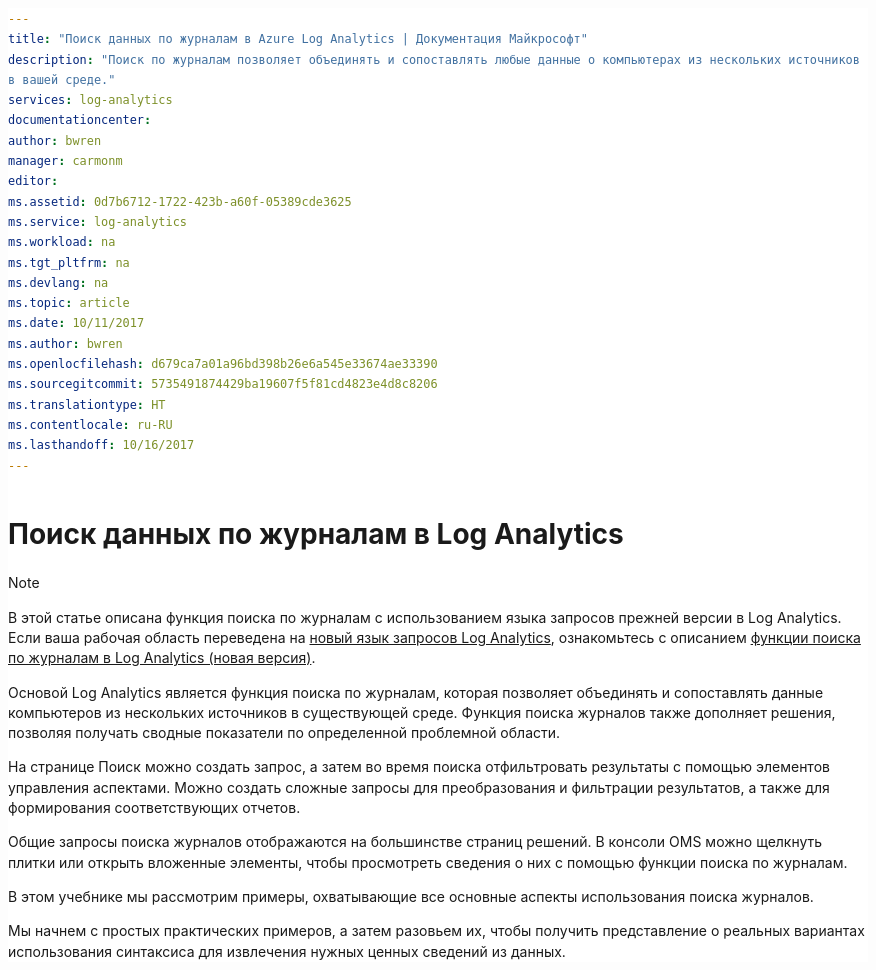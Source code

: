 ```yaml
---
title: "Поиск данных по журналам в Azure Log Analytics | Документация Майкрософт"
description: "Поиск по журналам позволяет объединять и сопоставлять любые данные о компьютерах из нескольких источников в вашей среде."
services: log-analytics
documentationcenter: 
author: bwren
manager: carmonm
editor: 
ms.assetid: 0d7b6712-1722-423b-a60f-05389cde3625
ms.service: log-analytics
ms.workload: na
ms.tgt_pltfrm: na
ms.devlang: na
ms.topic: article
ms.date: 10/11/2017
ms.author: bwren
ms.openlocfilehash: d679ca7a01a96bd398b26e6a545e33674ae33390
ms.sourcegitcommit: 5735491874429ba19607f5f81cd4823e4d8c8206
ms.translationtype: HT
ms.contentlocale: ru-RU
ms.lasthandoff: 10/16/2017
---
```

# <a name="find-data-using-log-searches-in-log-analytics"></a>Поиск данных по журналам в Log Analytics

>[!NOTE]
> В этой статье описана функция поиска по журналам с использованием языка запросов прежней версии в Log Analytics.  Если ваша рабочая область переведена на [новый язык запросов Log Analytics](log-analytics-log-search-upgrade.md), ознакомьтесь с описанием [функции поиска по журналам в Log Analytics (новая версия)](log-analytics-log-search-new.md).


Основой Log Analytics является функция поиска по журналам, которая позволяет объединять и сопоставлять данные компьютеров из нескольких источников в существующей среде. Функция поиска журналов также дополняет решения, позволяя получать сводные показатели по определенной проблемной области.

На странице Поиск можно создать запрос, а затем во время поиска отфильтровать результаты с помощью элементов управления аспектами. Можно создать сложные запросы для преобразования и фильтрации результатов, а также для формирования соответствующих отчетов.

Общие запросы поиска журналов отображаются на большинстве страниц решений. В консоли OMS можно щелкнуть плитки или открыть вложенные элементы, чтобы просмотреть сведения о них с помощью функции поиска по журналам.

В этом учебнике мы рассмотрим примеры, охватывающие все основные аспекты использования поиска журналов.

Мы начнем с простых практических примеров, а затем разовьем их, чтобы получить представление о реальных вариантах использования синтаксиса для извлечения нужных ценных сведений из данных.
